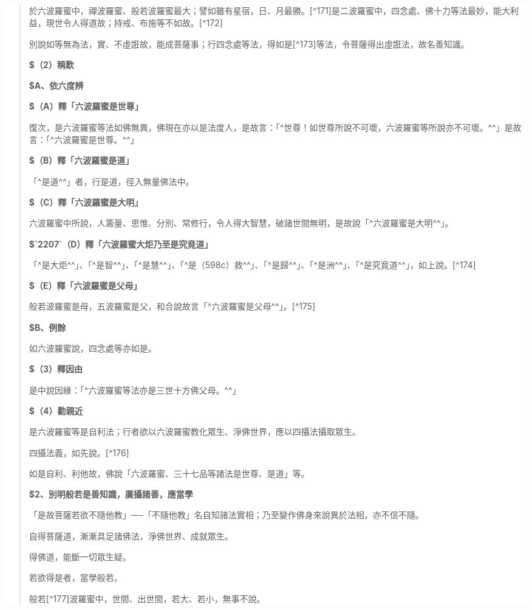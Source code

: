 > 於六波羅蜜中，禪波羅蜜、般若波羅蜜最大；譬如雖有星宿，日、月最勝。[^171]是二波羅蜜中，四念處、佛十力等法最妙，能大利益，現世令人得道故；持戒、布施等不如故。[^172]
>
> 別說如等無為法，實、不虛誑故，能成菩薩事；行四念處等法，得如是[^173]等法，令菩薩得出虛誑法，故名善知識。
>
> **\$（2）稱歎**
>
> **\$A、依六度辨**
>
> **\$（A）釋「六波羅蜜是世尊」**
>
> 復次，是六波羅蜜等法如佛無異，佛現在亦以是法度人，是故言：「\^世尊！如世尊所說不可壞，六波羅蜜等所說亦不可壞。\^\^」是故言：「\^六波羅蜜是世尊。\^\^」
>
> **\$（B）釋「六波羅蜜是道」**
>
> 「\^是道\^\^」者，行是道，徑入無量佛法中。
>
> **\$（C）釋「六波羅蜜是大明」**
>
> 六波羅蜜中所說，人籌量、思惟、分別、常修行，令人得大智慧，破諸世間無明，是故說「\^六波羅蜜是大明\^\^」。
>
> **\$\`2207\`（D）釋「六波羅蜜大炬乃至是究竟道」**
>
> 「\^是大炬\^\^」、「\^是智\^\^」、「\^是慧\^\^」、「\^是（598c）救\^\^」、「\^是歸\^\^」、「\^是洲\^\^」、「\^是究竟道\^\^」，如上說。[^174]
>
> **\$（E）釋「六波羅蜜是父母」**
>
> 般若波羅蜜是母，五波羅蜜是父，和合說故言「\^六波羅蜜是父母\^\^」。[^175]
>
> **\$B、例餘**
>
> 如六波羅蜜說，四念處等亦如是。
>
> **\$（3）釋因由**
>
> 是中說因緣：「\^六波羅蜜等法亦是三世十方佛父母。\^\^」
>
> **\$（4）勸親近**
>
> 是六波羅蜜等是自利法；行者欲以六波羅蜜教化眾生、淨佛世界，應以四攝法攝取眾生。
>
> 四攝法義，如先說。[^176]
>
> 如是自利、利他故，佛說「六波羅蜜、三十七品等諸法是世尊、是道」等。
>
> **\$2、別明般若是善知識，廣攝諸善，應當學**
>
> 「是故菩薩若欲不隨他教」──「不隨他教」名自知諸法實相；乃至變作佛身來說異於法相，亦不信不隨。
>
> 自得菩薩道，漸漸具足諸佛法，淨佛世界、成就眾生。
>
> 得佛道，能斷一切眾生疑。
>
> 若欲得是者，當學般若。
>
> 般若[^177]波羅蜜中，世間、出世間，若大、若小，無事不說。


[^1]: （大智......六）十七字＝（大智度論卷第七十六釋學空不證品第六十）十八字【明】，＝（大智度論卷第七十六釋不證品第六十品（訖六十一品上））【宮】，＝（大智度論卷第七十六釋學空不證品第六十（訖六十一品上））【宋】【元】，＝（摩訶般若波羅蜜空中不證品第五十九）十六字【聖】，＝（摩訶般若波羅蜜品第五十九空中不證）十六字【石】。（大正25，592d，n.10）
[^2]: 觀空不證：不見有法［能證、所證、證者］。願學不證。不專攝心緣中。于一切眾生四無量心遍滿。方便力故。不捨眾生故。（印順法師，《大智度論筆記》〔E022〕p.321）
[^3]: 《大智度論疏》卷24：
[^4]: （1）《放光般若經》卷14〈61 問相行願品〉：
[^5]: 界＋（空）【元】【明】。（大正25，592d，n.12）
[^6]: 菩薩不取涅槃：不見故不證。（印順法師，《大智度論筆記》〔E006〕p.296）
[^7]: 《大智度論疏》卷24：
[^8]: 《大般若波羅蜜多經》卷452〈59 習近品〉：
[^9]: 《大智度論疏》卷24：
[^10]: 《大般若波羅蜜多經》卷452〈59 習近品〉：
[^11]: 繫＝係【聖】。（大正25，592d，n.13）
[^12]: 是故＝如是【聖】【石】。（大正25，592d，n.14）
[^13]: 《大般若波羅蜜多經》卷452〈59 習近品〉：
[^14]: 漢＋（果）【宋】【元】【明】【宮】【聖】【石】。（大正25，592d，n.15）
[^15]: 觀住空中＝觀空住空中【聖】【石】。（大正25，592d，n.16）
[^16]: 《大般若波羅蜜多經》卷452〈59
[^17]: 扶將：攙扶，扶持。（《漢語大詞典》（六），p.355）
[^18]: 曉喻：明白勸導，告知。多用於上對下。（《漢語大詞典》（五），p.834）
[^19]: 懅＝懼【聖】【石】。（大正25，592d，n.21）
[^20]: 〔作〕－【宋】【元】【明】【宮】。（大正25，592d，n.23）
[^21]: 空中＝虛空【聖】。（大正25，592d，n.24）
[^22]: 箭＝前【聖】。（大正25，592d，n.25）
[^23]: 〔箭〕－【石】。（大正25，592d，n.26）
[^24]: （1）拄＝注【聖】。（大正25，592d，n.27）
[^25]: 〔法〕－【宋】【元】【明】【宮】。（大正25，592d，n.28）
[^26]: 《大般若波羅蜜多經》卷452〈59
[^27]: 《大般若波羅蜜多經》卷452〈59 習近品〉：
[^28]: 若＋（是）【宋】【元】【明】【宮】。（大正25，593d，n.1）
[^29]: 生＋（一切）【宋】【元】【明】【宮】【聖】【石】。（大正25，593d，n.2）
[^30]: 《大般若波羅蜜多經》卷452〈59 習近品〉：
[^31]: 提＋（時）【元】【明】。（大正25，593d，n.3）
[^32]: 《大般若波羅蜜多經》卷452〈59 習近品〉：
[^33]: （1）減＝咸【聖】。（大正25，593d，n.5）
[^34]: 《大般若波羅蜜多經》卷452〈59
[^35]: 三三昧：修行圓滿各有偏勝。（印順法師，《大智度論筆記》〔E003〕p.290）
[^36]: 《大智度論疏》卷24：
[^37]: 我想淨＝淨相我【宋】【宮】，＝淨想我【元】【明】【聖】。（大正25，593d，n.7）
[^38]: 《大般若波羅蜜多經》卷452〈59 習近品〉：
[^39]: 《大般若波羅蜜多經》卷452〈59
[^40]: 《大智度論疏》卷24：
[^41]: 《大般若波羅蜜多經》卷452〈59 習近品〉：
[^42]: 〔但應觀〕－【聖】【石】，但聖本、石本俱有「但應觀或本」五字傍註。（大正25，593d，n.10）
[^43]: 《大般若波羅蜜多經》卷452〈59習近品〉：
[^44]: 《大般若波羅蜜多經》卷452〈59
[^45]: （1）《大智度論》卷75〈57 燈炷品〉：
[^46]: 相＝地【宮】【聖】【石】。（大正25，593d，n.12）
[^47]: 《大般若波羅蜜多經》卷452〈59 習近品〉：
[^48]: 《大般若波羅蜜多經》卷452〈59 習近品〉：
[^49]: 《大智度論》卷76〈60
[^50]: 《大般若波羅蜜多經》卷452〈59 習近品〉：
[^51]: 〔行〕－【宋】【宮】。（大正25，593d，n.14）
[^52]: （乾）＋慧【宋】【元】【明】【宮】。（大正25，593d，n.15）
[^53]: 《大智度論疏》卷24：
[^54]: （1）勅＝勸【宋】【元】，明註曰「勅」，南藏作「勸」。（大正25，593d，n.17）
[^55]: 〔道〕－【宋】【元】【明】【宮】【聖】【石】。（大正25，593d，n.18）
[^56]: 〔可〕－【宋】【元】【明】【宮】。（大正25，593d，n.19）
[^57]: 〔作〕－【宋】【元】【明】【宮】【聖】。（大正25，594d，n.1）
[^58]: 菅（\^ㄐㄧㄢ\^\^）：1.植物名。多年生草本，葉子細長而尖，花綠色。莖可作繩織履，莖葉之細者可以覆蓋屋頂。（《漢語大詞典》（九），p.452）
[^59]: 急捉＝捉急【宋】【元】【明】【宮】。（大正25，594d，n.3）
[^60]: 小乘淺入空故作證；大乘深入空［空亦復空］不作證。（印順法師，《大智度論筆記》［E022］p.321）
[^61]: 《大智度論疏》卷24：
[^62]: 〔中〕－【宋】【元】【明】【宮】。（大正25，594d，n.5）
[^63]: 初入，慧不能自出，故不專注空。久學知空亦空，深觀空，心不亂，無妨。（印順法師，《大智度論筆記》〔E022〕p.321）
[^64]: 虛空＝空虛【宋】【元】【明】【宮】。（大正25，594d，n.8）
[^65]: 〔度〕－【宋】【元】【明】【宮】。（大正25，594d，n.10）
[^66]: 《大正藏》原作「三解**解**」，今依《高麗藏》作「三解**脫**」（第14冊，1140a13）。
[^67]: 〔故〕－【宋】【元】【明】【宮】。（大正25，594d，n.11）
[^68]: 欲觀空法，先生悲心；若直觀深法，或墮二乘、或墮邪見。（印順法師，《大智度論筆記》〔E022〕p.321）
[^69]: 《大智度論疏》卷24：
[^70]: 《正觀》（6），p.188：《大智度論》卷19（大正25，198c10-20）、卷31（大正25，285c25-287c24）、卷61（大正25，488c27-489a7）。
[^71]: 《大智度論疏》卷24：
[^72]: 薄地：諸煩惱薄。（印順法師，《大智度論筆記》〔B028〕p.168）
[^73]: 言＋（有）【宋】【元】【明】【宮】【聖】【石】。（大正25，594d，n.13）
[^74]: ┌學───未得無生忍
[^75]: 惟＝唯【宋】【元】【明】【宮】【聖】【石】＊。（大正25，594d，n.16）
[^76]: 懸（\^ㄒㄩㄢˊ\^\^）：9.指相距遙遠。《魏書‧樂陵王胡兒傳》："恆代路懸，舊都意重，故屈叔父遠臨此任"。16.先。參見"
[^77]: 《大智度論疏》卷24：「\^**第六十品**^※^釋論者，名為〈夢中不證品〉。何故次〈學空不證品〉後明於此品？不退菩薩乃至夢中尚不取證，何況晝日明白心學而當取證！故次此品後明此品也。\^\^」（卍新續藏46，902c23-903a1）
[^78]: 卷第七十七首【石】，（大智......一）十四字＝（大智論釋夢誓品第六十一上）十二字【宋】【宮】但上註一之下宮本有品字，（大智度論釋夢誓品第六十一上）十三字【元】，（釋夢誓本第六十一之上經作夢中品）十五字【明】，（摩訶般若波羅蜜夢中不證品第六十）十五字【聖】，（摩訶般若波羅蜜品第六十夢中不證品七十七）十九字【石】。（大正25，594d，n.21）
[^79]: 《大智度論疏》卷24：
[^80]: 嚮＝響【宋】【元】【明】【宮】。（大正25，594d，n.23）
[^81]: 《大般若波羅蜜多經》卷452〈60 增上慢品〉：
[^82]: 甄陀羅＝緊那羅【宋】【元】【明】【聖】【石】。（大正25，595d，n.1）
[^83]: 他＋（佛）【宋】【元】【明】【宮】【聖】【石】。（大正25，595d，n.3）
[^84]: 〔若〕－【宋】【元】【明】【宮】。（大正25，595d，n.4）
[^85]: 級（\^ㄐㄧˊ\^\^）：3.秦制，戰爭中斬敵首一，賜爵一級，稱為首級。4.指所斬之首。（《漢語大詞典》（九），p.725）
[^86]: 《大般若波羅蜜多經》卷452〈60 增上慢品〉：
[^87]: （1）《放光般若經》卷14〈62 阿惟越致相品〉：
[^88]: 滅即＝即滅【宋】【元】【明】【宮】【聖】【石】。（大正25，595d，n.5）
[^89]: 置：3.廢棄，捨棄。4.擱置，放下。（《漢語大詞典》（八），p.1024）
[^90]: （1）《放光般若經》卷14〈62
[^91]: 持：10.挾制。（《漢語大詞典》（六），p.547）
[^92]: 審＝當【聖】，但傍註有「審或本」三字。（大正25，595d，n.9）
[^93]: 《大智度論疏》卷24：
[^94]: 嬈（\^ㄖㄠˇ\^\^）：煩擾，擾亂。（《漢語大詞典》（四），p.407）
[^95]: （1）恃＝持【聖】。（大正25，595d，n.10）
[^96]: 證：2.驗證，證實。3.憑證，證據。（《漢語大詞典》（十一），p.429）
[^97]: 蔑（\^ㄇㄧㄝˋ\^\^）：2.輕視，侮慢。（《漢語大詞典》（九），p.536）
[^98]: 《大般若波羅蜜多經》卷452〈60 增上慢品〉：
[^99]: 卒暴：急促，緊迫。（《漢語大詞典》（一），p.878）
[^100]: 他＝而【元】【明】。（大正25，595d，n.12）
[^101]: （1）《大般若波羅蜜多經卷》卷453〈60
[^102]: 姓＝性【宋】【宮】。（大正25，595d，n.14）
[^103]: 慢憍＝憍慢【宋】【元】【明】【宮】。（大正25，595d，n.15）
[^104]: 被服：穿著。（《漢語大詞典》（九），p.57）
[^105]: 〔惡〕－【宋】【元】【明】【宮】。（大正25，596d，n.1）
[^106]: 《大般若波羅蜜多經》卷453〈60
[^107]: 魔＋（事）【宋】【元】【明】。（大正25，596d，n.2）
[^108]: 〔時〕－【宋】【元】【明】【宮】。（大正25，596d，n.3）
[^109]: 《大般若波羅蜜多經》卷453〈60 增上慢品〉：